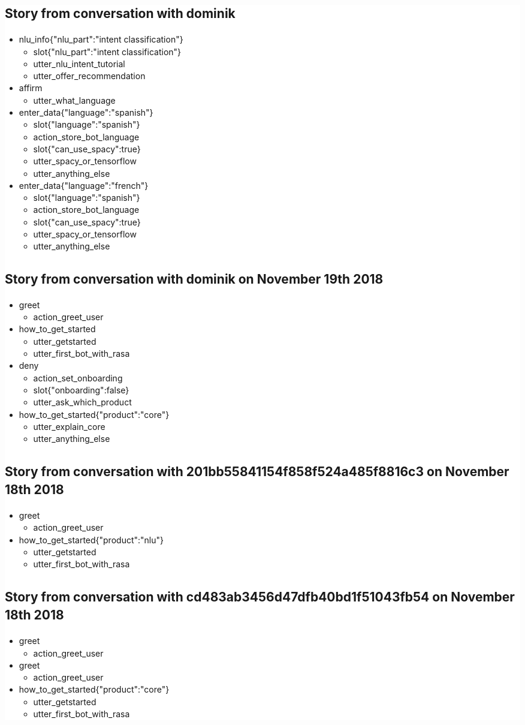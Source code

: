 ## Story from conversation with dominik
* nlu_info{"nlu_part":"intent classification"}
    - slot{"nlu_part":"intent classification"}
    - utter_nlu_intent_tutorial
    - utter_offer_recommendation
* affirm
    - utter_what_language
* enter_data{"language":"spanish"}
    - slot{"language":"spanish"}
    - action_store_bot_language
    - slot{"can_use_spacy":true}
    - utter_spacy_or_tensorflow
    - utter_anything_else
* enter_data{"language":"french"}
    - slot{"language":"spanish"}
    - action_store_bot_language
    - slot{"can_use_spacy":true}
    - utter_spacy_or_tensorflow
    - utter_anything_else

## Story from conversation with dominik on November 19th 2018
* greet
    - action_greet_user
* how_to_get_started
    - utter_getstarted
    - utter_first_bot_with_rasa
* deny
    - action_set_onboarding
    - slot{"onboarding":false}
    - utter_ask_which_product
* how_to_get_started{"product":"core"}
    - utter_explain_core
    - utter_anything_else

## Story from conversation with 201bb55841154f858f524a485f8816c3 on November 18th 2018

* greet
    - action_greet_user
* how_to_get_started{"product":"nlu"}
    - utter_getstarted
    - utter_first_bot_with_rasa

## Story from conversation with cd483ab3456d47dfb40bd1f51043fb54 on November 18th 2018

* greet
    - action_greet_user
* greet
    - action_greet_user
* how_to_get_started{"product":"core"}
    - utter_getstarted
    - utter_first_bot_with_rasa
